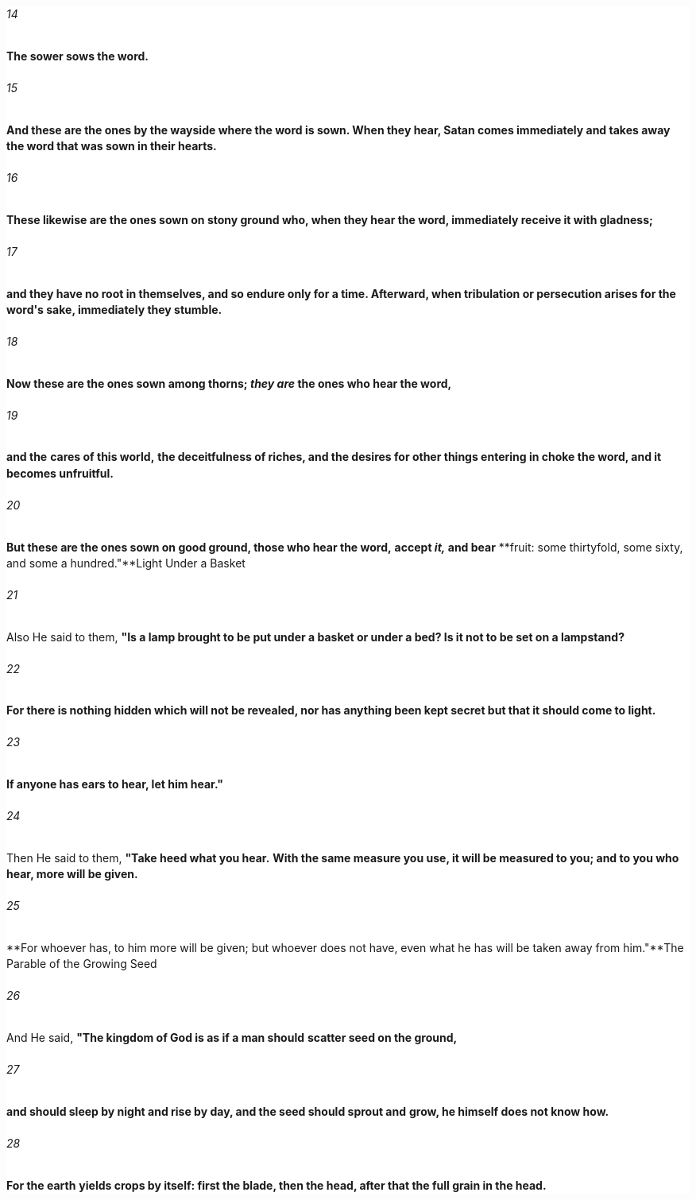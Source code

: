 ###### 14 
**The sower sows the word.** 

###### 15 
**And these are the ones by the wayside where the word is sown. When they hear, Satan comes immediately and takes away the word that was sown in their hearts.** 

###### 16 
**These likewise are the ones sown on stony ground who, when they hear the word, immediately receive it with gladness;** 

###### 17 
**and they have no root in themselves, and so endure only for a time. Afterward, when tribulation or persecution arises for the word's sake, immediately they stumble.** 

###### 18 
**Now these are the ones sown among thorns; _they are_ the ones who hear the word,** 

###### 19 
**and the** **cares of this world,** **the deceitfulness of riches, and the desires for other things entering in choke the word, and it becomes unfruitful.** 

###### 20 
**But these are the ones sown on good ground, those who hear the word,** **accept _it,_ and bear** **fruit: some thirtyfold, some sixty, and some a hundred."**Light Under a Basket 

###### 21 
Also He said to them, **"Is a lamp brought to be put under a basket or under a bed? Is it not to be set on a lampstand?** 

###### 22 
**For there is nothing hidden which will not be revealed, nor has anything been kept secret but that it should come to light.** 

###### 23 
**If anyone has ears to hear, let him hear."** 

###### 24 
Then He said to them, **"Take heed what you hear.** **With the same measure you use, it will be measured to you; and to you who hear, more will be given.** 

###### 25 
**For whoever has, to him more will be given; but whoever does not have, even what he has will be taken away from him."**The Parable of the Growing Seed 

###### 26 
And He said, **"The kingdom of God is as if a man should** **scatter seed on the ground,** 

###### 27 
**and should sleep by night and rise by day, and the seed should sprout and** **grow, he himself does not know how.** 

###### 28 
**For the earth** **yields crops by itself: first the blade, then the head, after that the full grain in the head.** 
